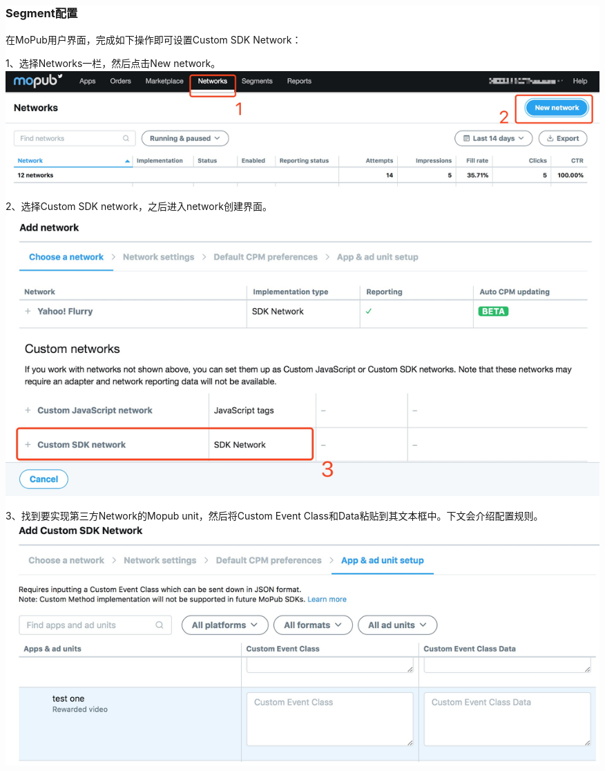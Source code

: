 

### Segment配置
在MoPub用户界面，完成如下操作即可设置Custom SDK Network：   

1、选择Networks一栏，然后点击New network。     
![](./new_network.jpg)     
      
2、选择Custom SDK network，之后进入network创建界面。     
![](./add_custom_network.jpg)     

3、找到要实现第三方Network的Mopub unit，然后将Custom Event Class和Data粘贴到其文本框中。下文会介绍配置规则。       
![](./set_custom.png) 

